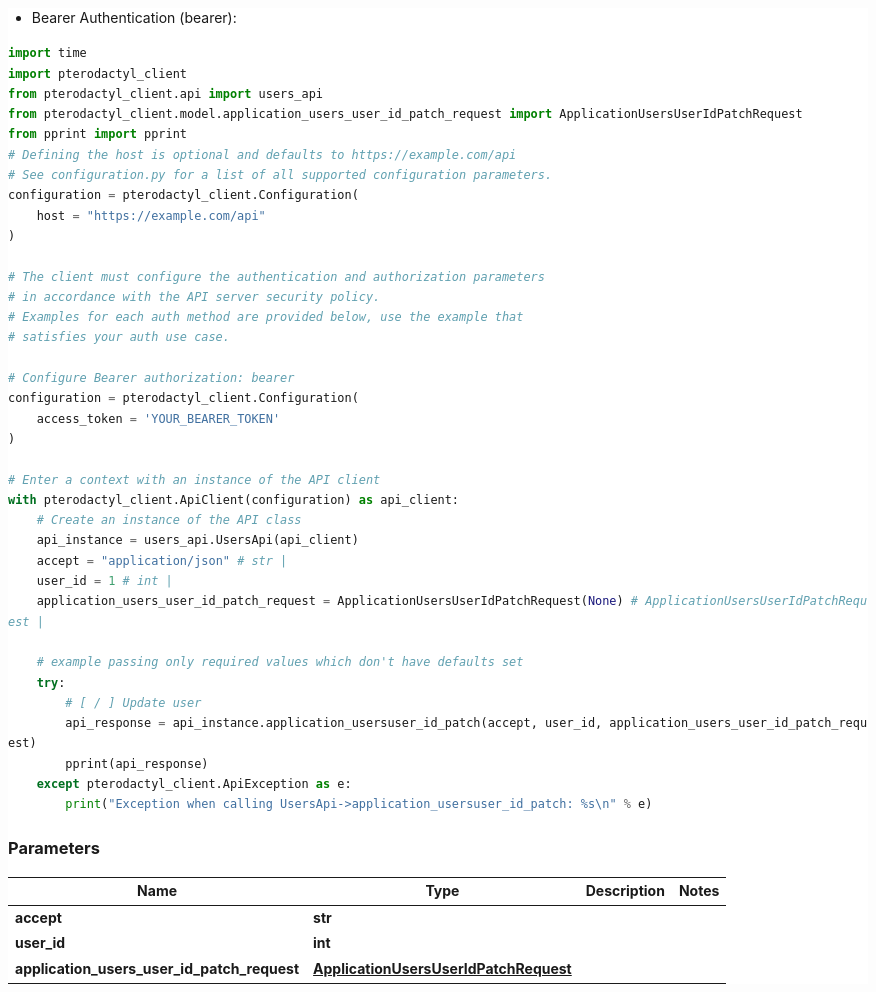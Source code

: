 * Bearer Authentication (bearer):

```python
import time
import pterodactyl_client
from pterodactyl_client.api import users_api
from pterodactyl_client.model.application_users_user_id_patch_request import ApplicationUsersUserIdPatchRequest
from pprint import pprint
# Defining the host is optional and defaults to https://example.com/api
# See configuration.py for a list of all supported configuration parameters.
configuration = pterodactyl_client.Configuration(
    host = "https://example.com/api"
)

# The client must configure the authentication and authorization parameters
# in accordance with the API server security policy.
# Examples for each auth method are provided below, use the example that
# satisfies your auth use case.

# Configure Bearer authorization: bearer
configuration = pterodactyl_client.Configuration(
    access_token = 'YOUR_BEARER_TOKEN'
)

# Enter a context with an instance of the API client
with pterodactyl_client.ApiClient(configuration) as api_client:
    # Create an instance of the API class
    api_instance = users_api.UsersApi(api_client)
    accept = "application/json" # str | 
    user_id = 1 # int | 
    application_users_user_id_patch_request = ApplicationUsersUserIdPatchRequest(None) # ApplicationUsersUserIdPatchRequest | 

    # example passing only required values which don't have defaults set
    try:
        # [ / ] Update user
        api_response = api_instance.application_usersuser_id_patch(accept, user_id, application_users_user_id_patch_request)
        pprint(api_response)
    except pterodactyl_client.ApiException as e:
        print("Exception when calling UsersApi->application_usersuser_id_patch: %s\n" % e)
```


### Parameters

Name | Type | Description  | Notes
------------- | ------------- | ------------- | -------------
 **accept** | **str**|  |
 **user_id** | **int**|  |
 **application_users_user_id_patch_request** | [**ApplicationUsersUserIdPatchRequest**](ApplicationUsersUserIdPatchRequest.md)|  |
